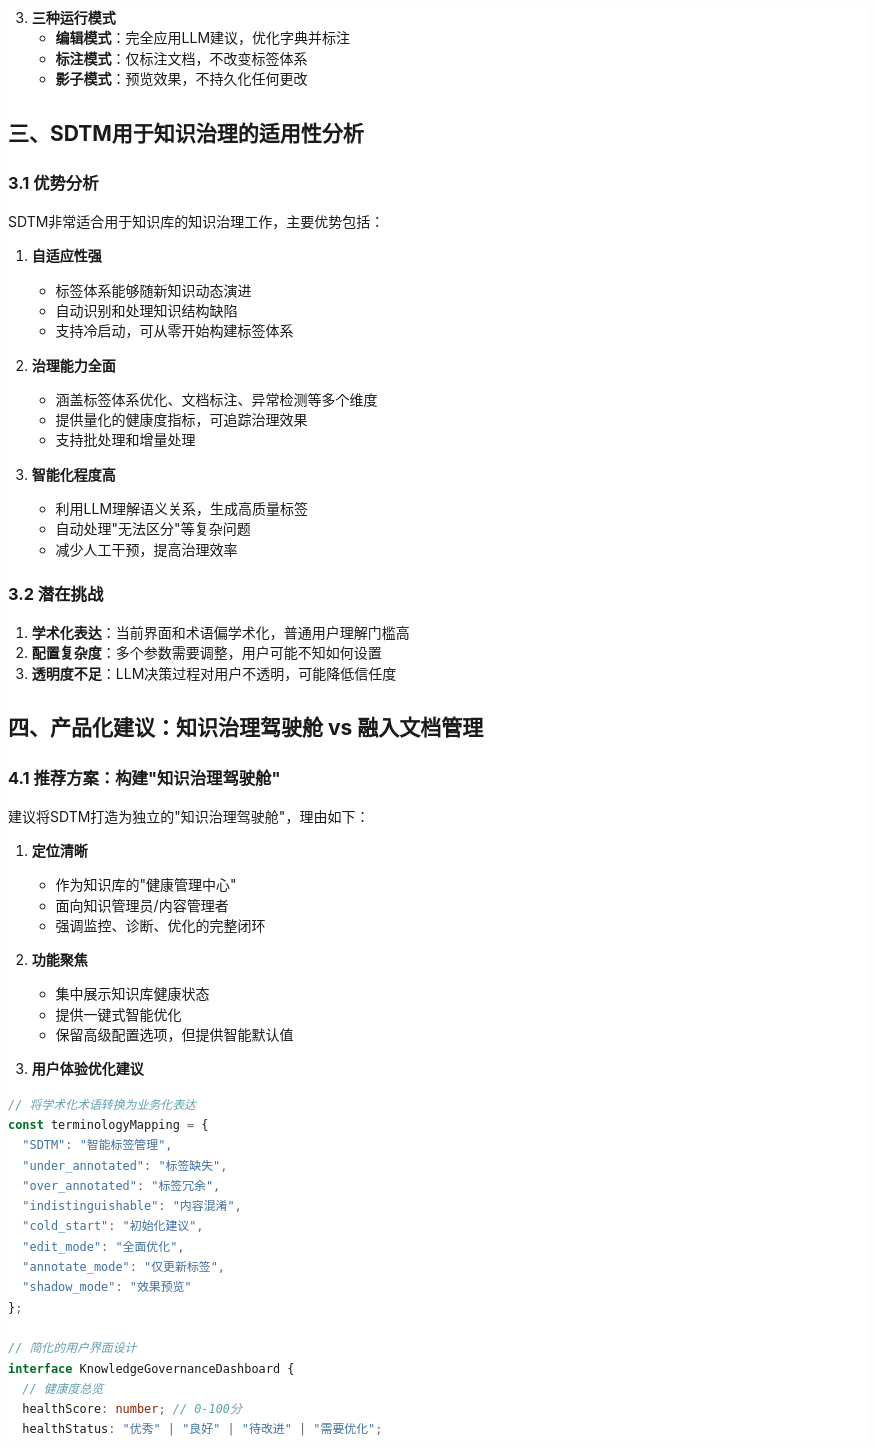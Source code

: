 3. **三种运行模式**
   - **编辑模式**：完全应用LLM建议，优化字典并标注
   - **标注模式**：仅标注文档，不改变标签体系
   - **影子模式**：预览效果，不持久化任何更改

## 三、SDTM用于知识治理的适用性分析

### 3.1 优势分析
SDTM非常适合用于知识库的知识治理工作，主要优势包括：

1. **自适应性强**
   - 标签体系能够随新知识动态演进
   - 自动识别和处理知识结构缺陷
   - 支持冷启动，可从零开始构建标签体系

2. **治理能力全面**
   - 涵盖标签体系优化、文档标注、异常检测等多个维度
   - 提供量化的健康度指标，可追踪治理效果
   - 支持批处理和增量处理

3. **智能化程度高**
   - 利用LLM理解语义关系，生成高质量标签
   - 自动处理"无法区分"等复杂问题
   - 减少人工干预，提高治理效率

### 3.2 潜在挑战
1. **学术化表达**：当前界面和术语偏学术化，普通用户理解门槛高
2. **配置复杂度**：多个参数需要调整，用户可能不知如何设置
3. **透明度不足**：LLM决策过程对用户不透明，可能降低信任度

## 四、产品化建议：知识治理驾驶舱 vs 融入文档管理

### 4.1 推荐方案：构建"知识治理驾驶舱"
建议将SDTM打造为独立的"知识治理驾驶舱"，理由如下：

1. **定位清晰**
   - 作为知识库的"健康管理中心"
   - 面向知识管理员/内容管理者
   - 强调监控、诊断、优化的完整闭环

2. **功能聚焦**
   - 集中展示知识库健康状态
   - 提供一键式智能优化
   - 保留高级配置选项，但提供智能默认值

3. **用户体验优化建议**

```typescript
// 将学术化术语转换为业务化表达
const terminologyMapping = {
  "SDTM": "智能标签管理",
  "under_annotated": "标签缺失",
  "over_annotated": "标签冗余",
  "indistinguishable": "内容混淆",
  "cold_start": "初始化建议",
  "edit_mode": "全面优化",
  "annotate_mode": "仅更新标签",
  "shadow_mode": "效果预览"
};

// 简化的用户界面设计
interface KnowledgeGovernanceDashboard {
  // 健康度总览
  healthScore: number; // 0-100分
  healthStatus: "优秀" | "良好" | "待改进" | "需要优化";
```
